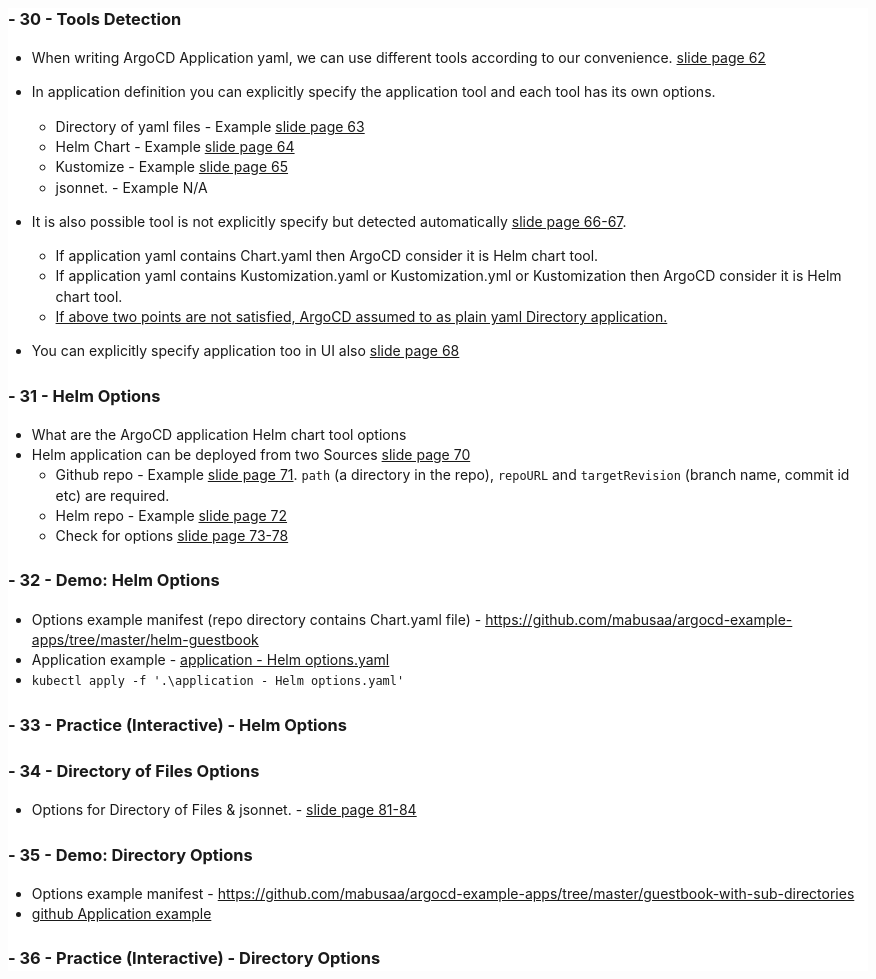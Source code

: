 ### - 30 - Tools Detection

- When writing ArgoCD Application yaml, we can use different tools according to our convenience. [slide page 62](/argo-cd-slides.pdf#page=62)
- In application definition you can explicitly specify the application tool and each tool has its own options.
  - Directory of yaml files - Example [slide page 63](/argo-cd-slides.pdf#page=63)
  - Helm Chart - Example [slide page 64](/argo-cd-slides.pdf#page=64)
  - Kustomize - Example [slide page 65](/argo-cd-slides.pdf#page=65)
  - jsonnet. - Example N/A

- It is also possible tool is not explicitly specify but detected automatically [slide page 66-67](/argo-cd-slides.pdf#page=66).
  - If application yaml contains Chart.yaml then ArgoCD consider it is Helm chart tool.
  - If application yaml contains Kustomization.yaml or Kustomization.yml or Kustomization  then ArgoCD consider it is Helm chart tool.
  - <ins>If above two points are not satisfied, ArgoCD assumed to as plain yaml Directory application.</ins>
- You can explicitly specify application too in UI also [slide page 68](/argo-cd-slides.pdf#page=68)

### - 31 - Helm Options

- What are the ArgoCD application Helm chart tool options
- Helm application can be deployed from two Sources [slide page 70](/argo-cd-slides.pdf#page=70)
  - Github repo - Example [slide page 71](/argo-cd-slides.pdf#page=71). `path` (a directory in the repo), `repoURL` and `targetRevision` (branch name, commit id etc) are required.
  - Helm repo - Example [slide page 72](/argo-cd-slides.pdf#page=72)
  - Check for options [slide page 73-78](/argo-cd-slides.pdf#page=73)

### - 32 - Demo: Helm Options

- Options example manifest (repo directory contains Chart.yaml file) - https://github.com/mabusaa/argocd-example-apps/tree/master/helm-guestbook
- Application example - [application - Helm options.yaml](https://github.com/mabusaa/argocd-course-apps-definitions/blob/main/applications%20and%20projects/application%20-%20Helm%20options.yaml)
- `kubectl apply -f '.\application - Helm options.yaml'`

### - 33 - Practice (Interactive) - Helm Options

### - 34 - Directory of Files Options

- Options for Directory of Files & jsonnet. - [slide page 81-84](/argo-cd-slides.pdf#page=81)

### - 35 - Demo: Directory Options

- Options example manifest - https://github.com/mabusaa/argocd-example-apps/tree/master/guestbook-with-sub-directories
- [github Application example](https://github.com/mabusaa/argocd-course-apps-definitions/blob/main/applications%20and%20projects/application%20-%20Directory%20options.yaml)

### - 36 - Practice (Interactive) - Directory Options
